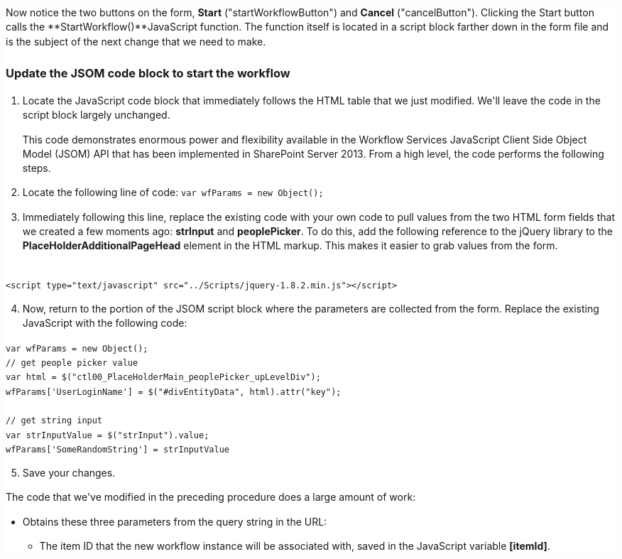     
    
Now notice the two buttons on the form, **Start** ("startWorkflowButton") and **Cancel** ("cancelButton"). Clicking the Start button calls the **StartWorkflow()**JavaScript function. The function itself is located in a script block farther down in the form file and is the subject of the next change that we need to make.
  
    
    

### Update the JSOM code block to start the workflow


1. Locate the JavaScript code block that immediately follows the HTML table that we just modified. We'll leave the code in the script block largely unchanged.
    
    This code demonstrates enormous power and flexibility available in the Workflow Services JavaScript Client Side Object Model (JSOM) API that has been implemented in SharePoint Server 2013. From a high level, the code performs the following steps.
    
  
2. Locate the following line of code:  `var wfParams = new Object();`
    
  
3. Immediately following this line, replace the existing code with your own code to pull values from the two HTML form fields that we created a few moments ago: **strInput** and **peoplePicker**. To do this, add the following reference to the jQuery library to the **PlaceHolderAdditionalPageHead** element in the HTML markup. This makes it easier to grab values from the form.
    
  ```
  
<script type="text/javascript" src="../Scripts/jquery-1.8.2.min.js"></script>
  ```

4. Now, return to the portion of the JSOM script block where the parameters are collected from the form. Replace the existing JavaScript with the following code:
    
  ```
  var wfParams = new Object();
// get people picker value
var html = $("ctl00_PlaceHolderMain_peoplePicker_upLevelDiv");
wfParams['UserLoginName'] = $("#divEntityData", html).attr("key");

// get string input
var strInputValue = $("strInput").value;
wfParams['SomeRandomString'] = strInputValue

  ```

5. Save your changes.
    
  
The code that we've modified in the preceding procedure does a large amount of work:
  
    
    

- Obtains these three parameters from the query string in the URL:
    
  - The item ID that the new workflow instance will be associated with, saved in the JavaScript variable **[itemId]**.
    
